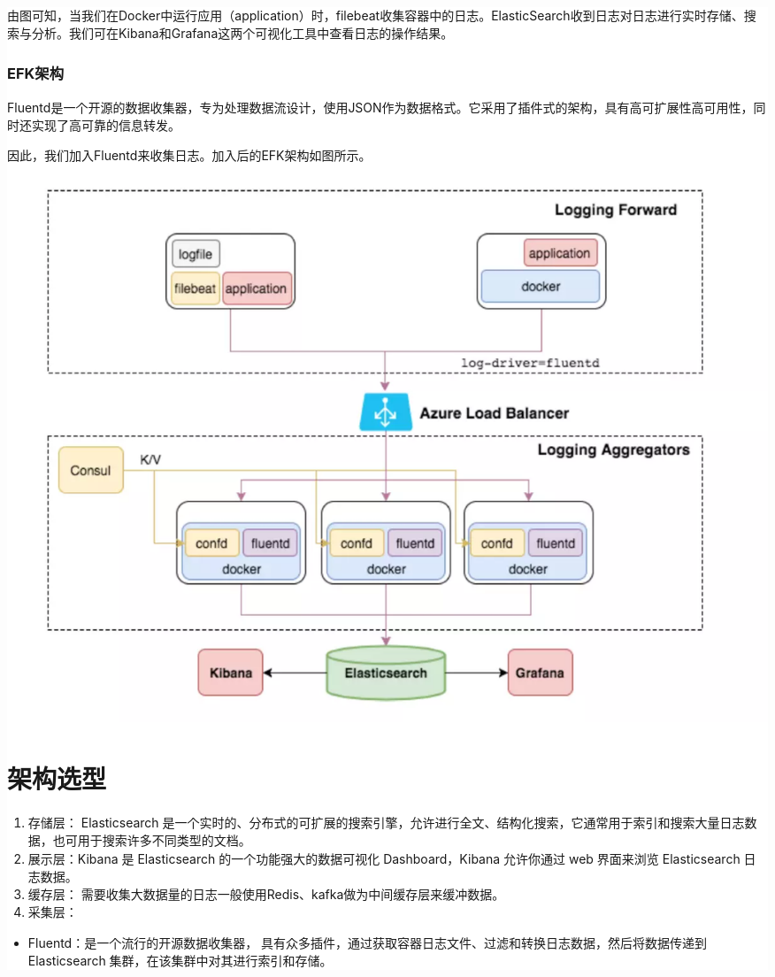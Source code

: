 由图可知，当我们在Docker中运行应用（application）时，filebeat收集容器中的日志。ElasticSearch收到日志对日志进行实时存储、搜索与分析。我们可在Kibana和Grafana这两个可视化工具中查看日志的操作结果。

### EFK架构

Fluentd是一个开源的数据收集器，专为处理数据流设计，使用JSON作为数据格式。它采用了插件式的架构，具有高可扩展性高可用性，同时还实现了高可靠的信息转发。

因此，我们加入Fluentd来收集日志。加入后的EFK架构如图所示。

![img](Fluentd-简单使用/7982144-f32d3f8ef05eca8c.png)



# 架构选型

1. 存储层： Elasticsearch 是一个实时的、分布式的可扩展的搜索引擎，允许进行全文、结构化搜索，它通常用于索引和搜索大量日志数据，也可用于搜索许多不同类型的文档。
2. 展示层：Kibana   是 Elasticsearch 的一个功能强大的数据可视化 Dashboard，Kibana 允许你通过 web 界面来浏览 Elasticsearch 日志数据。
3. 缓存层：  需要收集大数据量的日志一般使用Redis、kafka做为中间缓存层来缓冲数据。
4. 采集层：

- Fluentd：是一个流行的开源数据收集器， 具有众多插件，通过获取容器日志文件、过滤和转换日志数据，然后将数据传递到 Elasticsearch 集群，在该集群中对其进行索引和存储。
